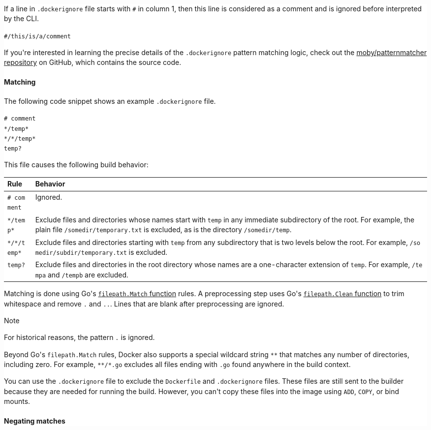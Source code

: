 If a line in `.dockerignore` file starts with `#` in column 1, then this line
is considered as a comment and is ignored before interpreted by the CLI.

```gitignore
#/this/is/a/comment
```

If you're interested in learning the precise details of the `.dockerignore`
pattern matching logic, check out the
[moby/patternmatcher repository](https://github.com/moby/patternmatcher/tree/main/ignorefile)
on GitHub, which contains the source code.

#### Matching

The following code snippet shows an example `.dockerignore` file.

```text
# comment
*/temp*
*/*/temp*
temp?
```

This file causes the following build behavior:

| Rule        | Behavior                                                                                                                                                                                                      |
| :---------- | :------------------------------------------------------------------------------------------------------------------------------------------------------------------------------------------------------------ |
| `# comment` | Ignored.                                                                                                                                                                                                      |
| `*/temp*`   | Exclude files and directories whose names start with `temp` in any immediate subdirectory of the root. For example, the plain file `/somedir/temporary.txt` is excluded, as is the directory `/somedir/temp`. |
| `*/*/temp*` | Exclude files and directories starting with `temp` from any subdirectory that is two levels below the root. For example, `/somedir/subdir/temporary.txt` is excluded.                                         |
| `temp?`     | Exclude files and directories in the root directory whose names are a one-character extension of `temp`. For example, `/tempa` and `/tempb` are excluded.                                                     |

Matching is done using Go's
[`filepath.Match` function](https://golang.org/pkg/path/filepath#Match) rules.
A preprocessing step uses Go's
[`filepath.Clean` function](https://golang.org/pkg/path/filepath/#Clean)
to trim whitespace and remove `.` and `..`.
Lines that are blank after preprocessing are ignored.

> [!NOTE]
>
> For historical reasons, the pattern `.` is ignored.

Beyond Go's `filepath.Match` rules, Docker also supports a special wildcard
string `**` that matches any number of directories, including zero. For
example, `**/*.go` excludes all files ending with `.go` found anywhere in the
build context.

You can use the `.dockerignore` file to exclude the `Dockerfile` and
`.dockerignore` files. These files are still sent to the builder because they are
needed for running the build. However, you can't copy these files into the image
using `ADD`, `COPY`, or bind mounts.

#### Negating matches
